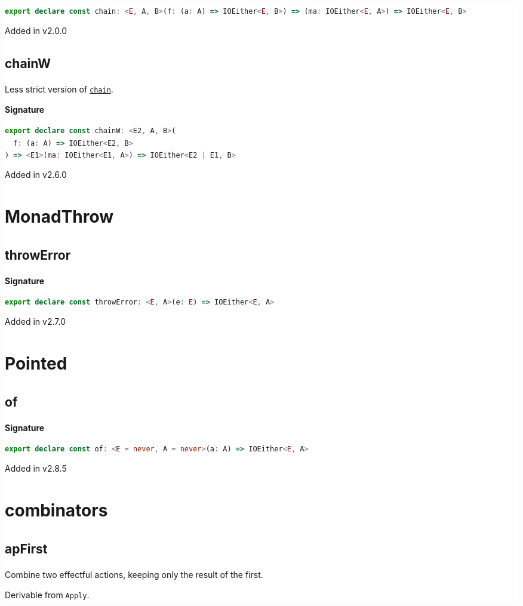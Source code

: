 ```ts
export declare const chain: <E, A, B>(f: (a: A) => IOEither<E, B>) => (ma: IOEither<E, A>) => IOEither<E, B>
```

Added in v2.0.0

## chainW

Less strict version of [`chain`](#chain).

**Signature**

```ts
export declare const chainW: <E2, A, B>(
  f: (a: A) => IOEither<E2, B>
) => <E1>(ma: IOEither<E1, A>) => IOEither<E2 | E1, B>
```

Added in v2.6.0

# MonadThrow

## throwError

**Signature**

```ts
export declare const throwError: <E, A>(e: E) => IOEither<E, A>
```

Added in v2.7.0

# Pointed

## of

**Signature**

```ts
export declare const of: <E = never, A = never>(a: A) => IOEither<E, A>
```

Added in v2.8.5

# combinators

## apFirst

Combine two effectful actions, keeping only the result of the first.

Derivable from `Apply`.
